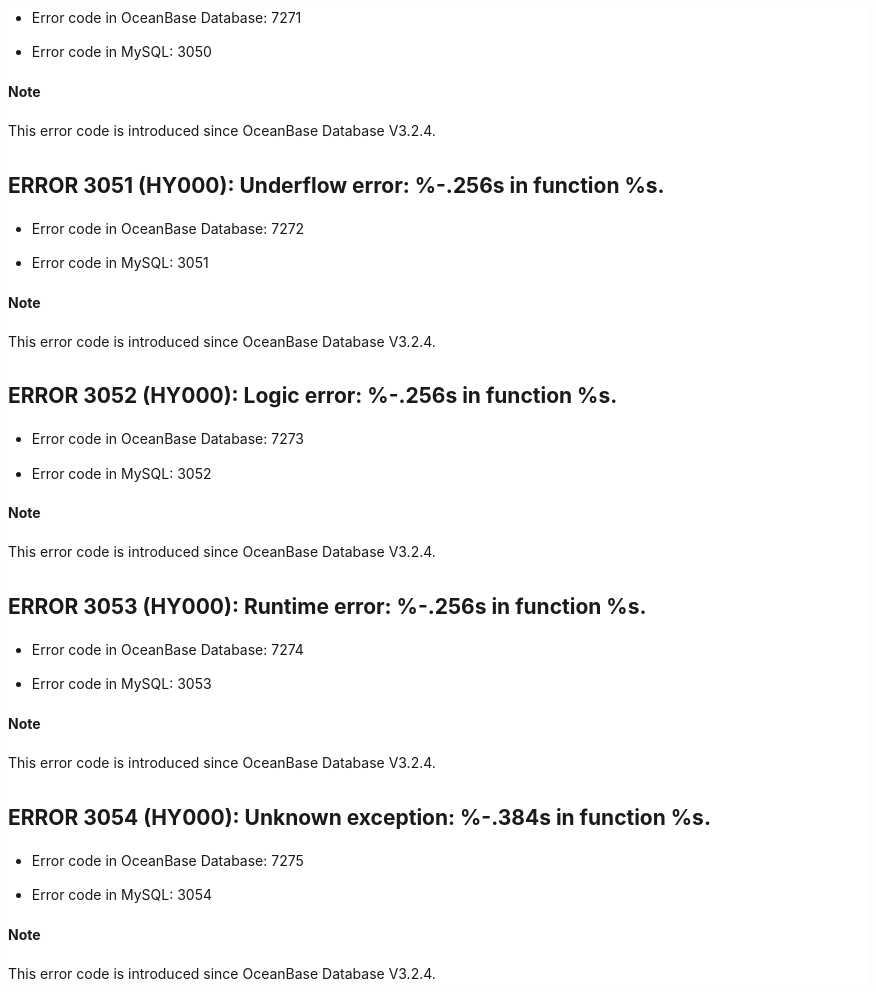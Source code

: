 * Error code in OceanBase Database: 7271

* Error code in MySQL: 3050

<main id="notice" type='explain'>
  <h4>Note</h4>
  <p>This error code is introduced since OceanBase Database V3.2.4. </p>
</main>

## ERROR 3051 (HY000): Underflow error: %-.256s in function %s.

* Error code in OceanBase Database: 7272

* Error code in MySQL: 3051

<main id="notice" type='explain'>
  <h4>Note</h4>
  <p>This error code is introduced since OceanBase Database V3.2.4. </p>
</main>

## ERROR 3052 (HY000): Logic error: %-.256s in function %s.

* Error code in OceanBase Database: 7273

* Error code in MySQL: 3052

<main id="notice" type='explain'>
  <h4>Note</h4>
  <p>This error code is introduced since OceanBase Database V3.2.4. </p>
</main>

## ERROR 3053 (HY000): Runtime error: %-.256s in function %s.

* Error code in OceanBase Database: 7274

* Error code in MySQL: 3053

<main id="notice" type='explain'>
  <h4>Note</h4>
  <p>This error code is introduced since OceanBase Database V3.2.4. </p>
</main>

## ERROR 3054 (HY000): Unknown exception: %-.384s in function %s.

* Error code in OceanBase Database: 7275

* Error code in MySQL: 3054

<main id="notice" type='explain'>
  <h4>Note</h4>
  <p>This error code is introduced since OceanBase Database V3.2.4. </p>
</main>
